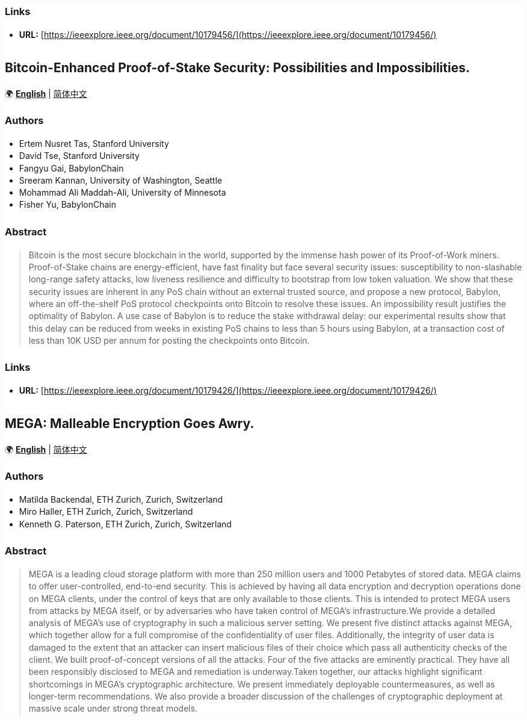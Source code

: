 ### Links
- **URL:** [https://ieeexplore.ieee.org/document/10179456/](https://ieeexplore.ieee.org/document/10179456/)
## Bitcoin-Enhanced Proof-of-Stake Security: Possibilities and Impossibilities.
🌍 **[English](../../../docs/en/IEEE%20Symposium%20on%20Security%20and%20Privacy/IEEE%20Symposium%20on%20Security%20and%20Privacy[2023].md#bitcoin-enhanced-proof-of-stake-security-possibilities-and-impossibilities)** | [简体中文](../../../docs/zh-CN/IEEE%20Symposium%20on%20Security%20and%20Privacy/IEEE%20Symposium%20on%20Security%20and%20Privacy[2023].md#bitcoin-enhanced-proof-of-stake-security-possibilities-and-impossibilities)
### Authors
* Ertem Nusret Tas, Stanford University
* David Tse, Stanford University
* Fangyu Gai, BabylonChain
* Sreeram Kannan, University of Washington, Seattle
* Mohammad Ali Maddah-Ali, University of Minnesota
* Fisher Yu, BabylonChain
### Abstract
> Bitcoin is the most secure blockchain in the world, supported by the immense hash power of its Proof-of-Work miners. Proof-of-Stake chains are energy-efficient, have fast finality but face several security issues: susceptibility to non-slashable long-range safety attacks, low liveness resilience and difficulty to bootstrap from low token valuation. We show that these security issues are inherent in any PoS chain without an external trusted source, and propose a new protocol, Babylon, where an off-the-shelf PoS protocol checkpoints onto Bitcoin to resolve these issues. An impossibility result justifies the optimality of Babylon. A use case of Babylon is to reduce the stake withdrawal delay: our experimental results show that this delay can be reduced from weeks in existing PoS chains to less than 5 hours using Babylon, at a transaction cost of less than 10K USD per annum for posting the checkpoints onto Bitcoin.

### Links
- **URL:** [https://ieeexplore.ieee.org/document/10179426/](https://ieeexplore.ieee.org/document/10179426/)
## MEGA: Malleable Encryption Goes Awry.
🌍 **[English](../../../docs/en/IEEE%20Symposium%20on%20Security%20and%20Privacy/IEEE%20Symposium%20on%20Security%20and%20Privacy[2023].md#mega-malleable-encryption-goes-awry)** | [简体中文](../../../docs/zh-CN/IEEE%20Symposium%20on%20Security%20and%20Privacy/IEEE%20Symposium%20on%20Security%20and%20Privacy[2023].md#mega-malleable-encryption-goes-awry)
### Authors
* Matilda Backendal, ETH Zurich, Zurich, Switzerland
* Miro Haller, ETH Zurich, Zurich, Switzerland
* Kenneth G. Paterson, ETH Zurich, Zurich, Switzerland
### Abstract
> MEGA is a leading cloud storage platform with more than 250 million users and 1000 Petabytes of stored data. MEGA claims to offer user-controlled, end-to-end security. This is achieved by having all data encryption and decryption operations done on MEGA clients, under the control of keys that are only available to those clients. This is intended to protect MEGA users from attacks by MEGA itself, or by adversaries who have taken control of MEGA’s infrastructure.We provide a detailed analysis of MEGA’s use of cryptography in such a malicious server setting. We present five distinct attacks against MEGA, which together allow for a full compromise of the confidentiality of user files. Additionally, the integrity of user data is damaged to the extent that an attacker can insert malicious files of their choice which pass all authenticity checks of the client. We built proof-of-concept versions of all the attacks. Four of the five attacks are eminently practical. They have all been responsibly disclosed to MEGA and remediation is underway.Taken together, our attacks highlight significant shortcomings in MEGA’s cryptographic architecture. We present immediately deployable countermeasures, as well as longer-term recommendations. We also provide a broader discussion of the challenges of cryptographic deployment at massive scale under strong threat models.
